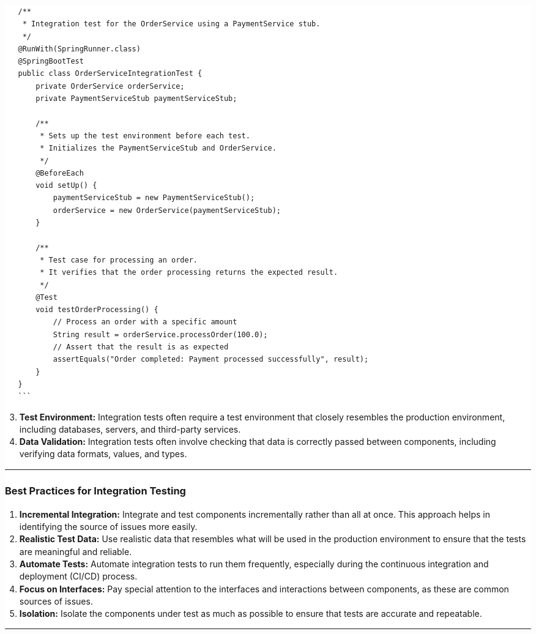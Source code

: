        /**
        * Integration test for the OrderService using a PaymentService stub.
        */
       @RunWith(SpringRunner.class)
       @SpringBootTest
       public class OrderServiceIntegrationTest {
           private OrderService orderService;
           private PaymentServiceStub paymentServiceStub;

           /**
            * Sets up the test environment before each test.
            * Initializes the PaymentServiceStub and OrderService.
            */
           @BeforeEach
           void setUp() {
               paymentServiceStub = new PaymentServiceStub();
               orderService = new OrderService(paymentServiceStub);
           }

           /**
            * Test case for processing an order.
            * It verifies that the order processing returns the expected result.
            */
           @Test
           void testOrderProcessing() {
               // Process an order with a specific amount
               String result = orderService.processOrder(100.0);
               // Assert that the result is as expected
               assertEquals("Order completed: Payment processed successfully", result);
           }
       }
       ```
3. **Test Environment:** Integration tests often require a test environment that closely resembles the production environment, including databases, servers, and third-party services.
4. **Data Validation:** Integration tests often involve checking that data is correctly passed between components, including verifying data formats, values, and types.

***

### **Best Practices for Integration Testing**

1. **Incremental Integration:** Integrate and test components incrementally rather than all at once. This approach helps in identifying the source of issues more easily.
2. **Realistic Test Data:** Use realistic data that resembles what will be used in the production environment to ensure that the tests are meaningful and reliable.
3. **Automate Tests:** Automate integration tests to run them frequently, especially during the continuous integration and deployment (CI/CD) process.
4. **Focus on Interfaces:** Pay special attention to the interfaces and interactions between components, as these are common sources of issues.
5. **Isolation:** Isolate the components under test as much as possible to ensure that tests are accurate and repeatable.

***
